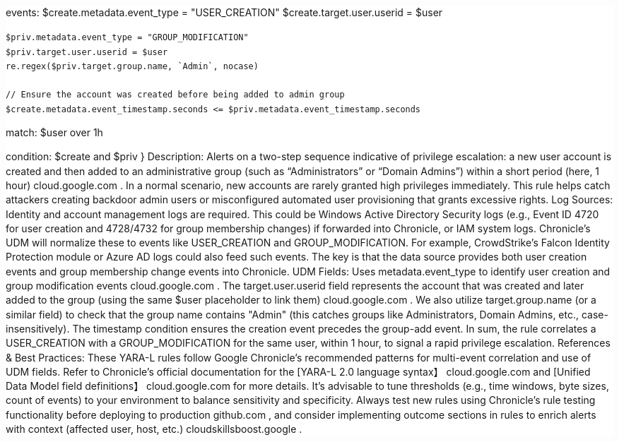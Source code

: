   events:
    $create.metadata.event_type = "USER_CREATION"
    $create.target.user.userid = $user

    $priv.metadata.event_type = "GROUP_MODIFICATION"
    $priv.target.user.userid = $user
    re.regex($priv.target.group.name, `Admin`, nocase)

    // Ensure the account was created before being added to admin group
    $create.metadata.event_timestamp.seconds <= $priv.metadata.event_timestamp.seconds

  match:
    $user over 1h

  condition:
    $create and $priv
}
Description: Alerts on a two-step sequence indicative of privilege escalation: a new user account is created and then added to an administrative group (such as “Administrators” or “Domain Admins”) within a short period (here, 1 hour)
cloud.google.com
. In a normal scenario, new accounts are rarely granted high privileges immediately. This rule helps catch attackers creating backdoor admin users or misconfigured automated user provisioning that grants excessive rights.
Log Sources: Identity and account management logs are required. This could be Windows Active Directory Security logs (e.g., Event ID 4720 for user creation and 4728/4732 for group membership changes) if forwarded into Chronicle, or IAM system logs. Chronicle’s UDM will normalize these to events like USER_CREATION and GROUP_MODIFICATION. For example, CrowdStrike’s Falcon Identity Protection module or Azure AD logs could also feed such events. The key is that the data source provides both user creation events and group membership change events into Chronicle.
UDM Fields: Uses metadata.event_type to identify user creation and group modification events
cloud.google.com
. The target.user.userid field represents the account that was created and later added to the group (using the same $user placeholder to link them)
cloud.google.com
. We also utilize target.group.name (or a similar field) to check that the group name contains "Admin" (this catches groups like Administrators, Domain Admins, etc., case-insensitively). The timestamp condition ensures the creation event precedes the group-add event. In sum, the rule correlates a USER_CREATION with a GROUP_MODIFICATION for the same user, within 1 hour, to signal a rapid privilege escalation.
References & Best Practices: These YARA-L rules follow Google Chronicle’s recommended patterns for multi-event correlation and use of UDM fields. Refer to Chronicle’s official documentation for the [YARA-L 2.0 language syntax】
cloud.google.com
 and [Unified Data Model field definitions】
cloud.google.com
 for more details. It’s advisable to tune thresholds (e.g., time windows, byte sizes, count of events) to your environment to balance sensitivity and specificity. Always test new rules using Chronicle’s rule testing functionality before deploying to production
github.com
, and consider implementing outcome sections in rules to enrich alerts with context (affected user, host, etc.)
cloudskillsboost.google
.
